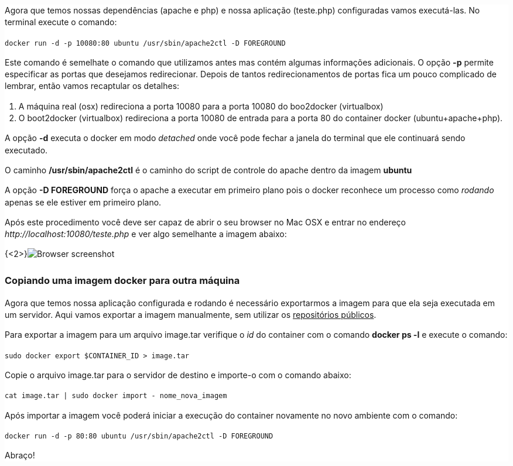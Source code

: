 Agora que temos nossas dependências (apache e php) e nossa aplicação (teste.php) configuradas vamos executá-las. No terminal execute o comando:
	
    docker run -d -p 10080:80 ubuntu /usr/sbin/apache2ctl -D FOREGROUND
    
Este comando é semelhate o comando que utilizamos antes mas contém algumas informações adicionais. O opção **-p** permite especificar as portas que desejamos redirecionar. Depois de tantos redirecionamentos de portas fica um pouco complicado de lembrar, então vamos recaptular os detalhes:

1. A máquina real (osx) redireciona a porta 10080 para a porta 10080 do boo2docker (virtualbox) 
2. O boot2docker (virtualbox) redireciona a porta 10080 de entrada para a porta 80 do container docker (ubuntu+apache+php).

A opção **-d** executa o docker em modo *detached* onde você pode fechar a janela do terminal que ele continuará sendo executado.

O caminho **/usr/sbin/apache2ctl** é o caminho do script de controle do apache dentro da imagem **ubuntu**

A opção **-D FOREGROUND** força o apache a executar em primeiro plano pois o docker reconhece um processo como *rodando* apenas se ele estiver em primeiro plano.

Após este procedimento você deve ser capaz de abrir o seu browser no Mac OSX e entrar no endereço *http://localhost:10080/teste.php* e ver algo semelhante a imagem abaixo:

{<2>}![Browser screenshot](https://dl.dropboxusercontent.com/u/148071/blog/posts/docker_osx_apache_php/chrome.jpg)

### Copiando uma imagem docker para outra máquina

Agora que temos nossa aplicação configurada e rodando é necessário exportarmos a imagem para que ela seja executada em um servidor. Aqui vamos exportar a imagem manualmente, sem utilizar os [repositórios públicos](http://docs.docker.io/use/workingwithrepository/).

Para exportar a imagem para um arquivo image.tar verifique o *id* do container com o comando **docker ps -l** e execute o comando:

	sudo docker export $CONTAINER_ID > image.tar

Copie o arquivo image.tar para o servidor de destino e importe-o com o comando abaixo:

	cat image.tar | sudo docker import - nome_nova_imagem

Após importar a imagem você poderá iniciar a execução do container novamente no novo ambiente com o comando:

	docker run -d -p 80:80 ubuntu /usr/sbin/apache2ctl -D FOREGROUND
    
Abraço!